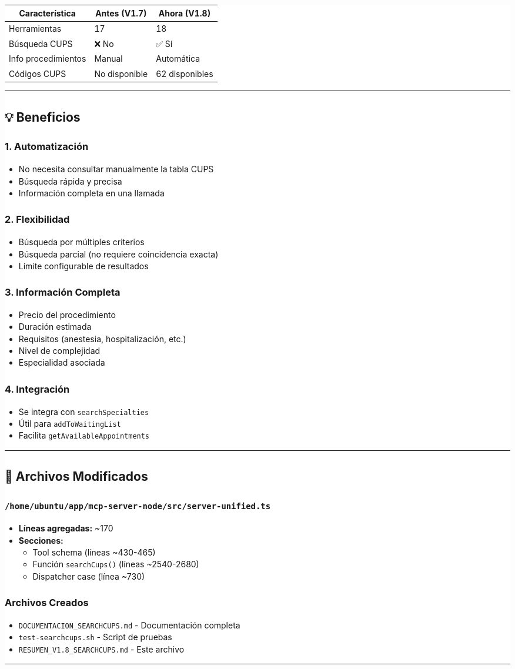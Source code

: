 | Característica | Antes (V1.7) | Ahora (V1.8) |
|----------------|--------------|--------------|
| Herramientas | 17 | 18 |
| Búsqueda CUPS | ❌ No | ✅ Sí |
| Info procedimientos | Manual | Automática |
| Códigos CUPS | No disponible | 62 disponibles |

---

## 💡 Beneficios

### 1. **Automatización**
- No necesita consultar manualmente la tabla CUPS
- Búsqueda rápida y precisa
- Información completa en una llamada

### 2. **Flexibilidad**
- Búsqueda por múltiples criterios
- Búsqueda parcial (no requiere coincidencia exacta)
- Límite configurable de resultados

### 3. **Información Completa**
- Precio del procedimiento
- Duración estimada
- Requisitos (anestesia, hospitalización, etc.)
- Nivel de complejidad
- Especialidad asociada

### 4. **Integración**
- Se integra con `searchSpecialties`
- Útil para `addToWaitingList`
- Facilita `getAvailableAppointments`

---

## 📝 Archivos Modificados

### `/home/ubuntu/app/mcp-server-node/src/server-unified.ts`
- **Líneas agregadas:** ~170
- **Secciones:**
  - Tool schema (líneas ~430-465)
  - Función `searchCups()` (líneas ~2540-2680)
  - Dispatcher case (línea ~730)

### Archivos Creados
- `DOCUMENTACION_SEARCHCUPS.md` - Documentación completa
- `test-searchcups.sh` - Script de pruebas
- `RESUMEN_V1.8_SEARCHCUPS.md` - Este archivo

---